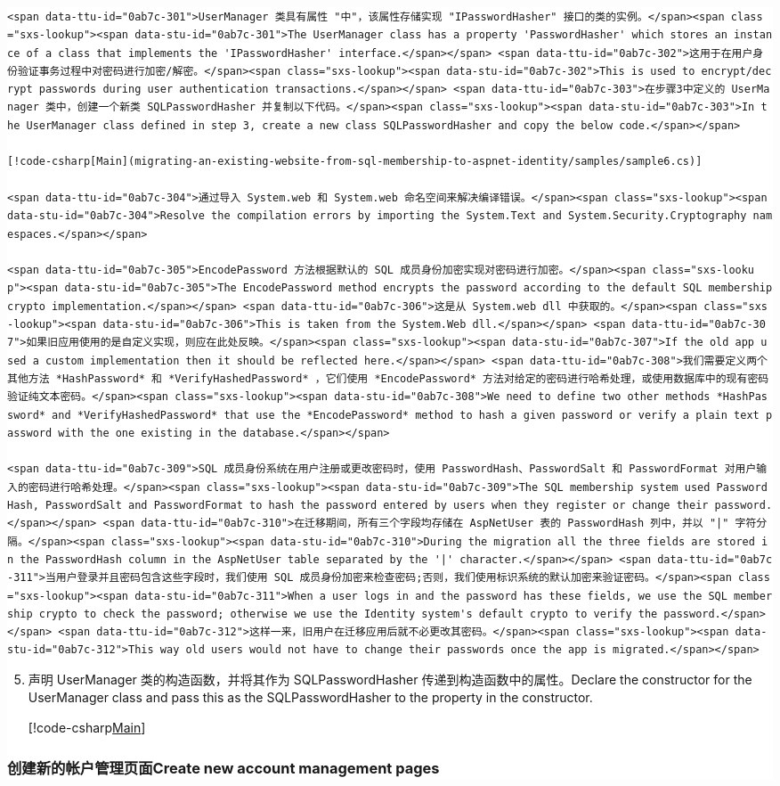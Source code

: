     <span data-ttu-id="0ab7c-301">UserManager 类具有属性 "中"，该属性存储实现 "IPasswordHasher" 接口的类的实例。</span><span class="sxs-lookup"><span data-stu-id="0ab7c-301">The UserManager class has a property 'PasswordHasher' which stores an instance of a class that implements the 'IPasswordHasher' interface.</span></span> <span data-ttu-id="0ab7c-302">这用于在用户身份验证事务过程中对密码进行加密/解密。</span><span class="sxs-lookup"><span data-stu-id="0ab7c-302">This is used to encrypt/decrypt passwords during user authentication transactions.</span></span> <span data-ttu-id="0ab7c-303">在步骤3中定义的 UserManager 类中，创建一个新类 SQLPasswordHasher 并复制以下代码。</span><span class="sxs-lookup"><span data-stu-id="0ab7c-303">In the UserManager class defined in step 3, create a new class SQLPasswordHasher and copy the below code.</span></span>

    [!code-csharp[Main](migrating-an-existing-website-from-sql-membership-to-aspnet-identity/samples/sample6.cs)]

    <span data-ttu-id="0ab7c-304">通过导入 System.web 和 System.web 命名空间来解决编译错误。</span><span class="sxs-lookup"><span data-stu-id="0ab7c-304">Resolve the compilation errors by importing the System.Text and System.Security.Cryptography namespaces.</span></span>

    <span data-ttu-id="0ab7c-305">EncodePassword 方法根据默认的 SQL 成员身份加密实现对密码进行加密。</span><span class="sxs-lookup"><span data-stu-id="0ab7c-305">The EncodePassword method encrypts the password according to the default SQL membership crypto implementation.</span></span> <span data-ttu-id="0ab7c-306">这是从 System.web dll 中获取的。</span><span class="sxs-lookup"><span data-stu-id="0ab7c-306">This is taken from the System.Web dll.</span></span> <span data-ttu-id="0ab7c-307">如果旧应用使用的是自定义实现，则应在此处反映。</span><span class="sxs-lookup"><span data-stu-id="0ab7c-307">If the old app used a custom implementation then it should be reflected here.</span></span> <span data-ttu-id="0ab7c-308">我们需要定义两个其他方法 *HashPassword* 和 *VerifyHashedPassword* ，它们使用 *EncodePassword* 方法对给定的密码进行哈希处理，或使用数据库中的现有密码验证纯文本密码。</span><span class="sxs-lookup"><span data-stu-id="0ab7c-308">We need to define two other methods *HashPassword* and *VerifyHashedPassword* that use the *EncodePassword* method to hash a given password or verify a plain text password with the one existing in the database.</span></span>

    <span data-ttu-id="0ab7c-309">SQL 成员身份系统在用户注册或更改密码时，使用 PasswordHash、PasswordSalt 和 PasswordFormat 对用户输入的密码进行哈希处理。</span><span class="sxs-lookup"><span data-stu-id="0ab7c-309">The SQL membership system used PasswordHash, PasswordSalt and PasswordFormat to hash the password entered by users when they register or change their password.</span></span> <span data-ttu-id="0ab7c-310">在迁移期间，所有三个字段均存储在 AspNetUser 表的 PasswordHash 列中，并以 "|" 字符分隔。</span><span class="sxs-lookup"><span data-stu-id="0ab7c-310">During the migration all the three fields are stored in the PasswordHash column in the AspNetUser table separated by the '|' character.</span></span> <span data-ttu-id="0ab7c-311">当用户登录并且密码包含这些字段时，我们使用 SQL 成员身份加密来检查密码;否则，我们使用标识系统的默认加密来验证密码。</span><span class="sxs-lookup"><span data-stu-id="0ab7c-311">When a user logs in and the password has these fields, we use the SQL membership crypto to check the password; otherwise we use the Identity system's default crypto to verify the password.</span></span> <span data-ttu-id="0ab7c-312">这样一来，旧用户在迁移应用后就不必更改其密码。</span><span class="sxs-lookup"><span data-stu-id="0ab7c-312">This way old users would not have to change their passwords once the app is migrated.</span></span>
5. <span data-ttu-id="0ab7c-313">声明 UserManager 类的构造函数，并将其作为 SQLPasswordHasher 传递到构造函数中的属性。</span><span class="sxs-lookup"><span data-stu-id="0ab7c-313">Declare the constructor for the UserManager class and pass this as the SQLPasswordHasher to the property in the constructor.</span></span>

    [!code-csharp[Main](migrating-an-existing-website-from-sql-membership-to-aspnet-identity/samples/sample7.cs)]

### <a name="create-new-account-management-pages"></a><span data-ttu-id="0ab7c-314">创建新的帐户管理页面</span><span class="sxs-lookup"><span data-stu-id="0ab7c-314">Create new account management pages</span></span>
